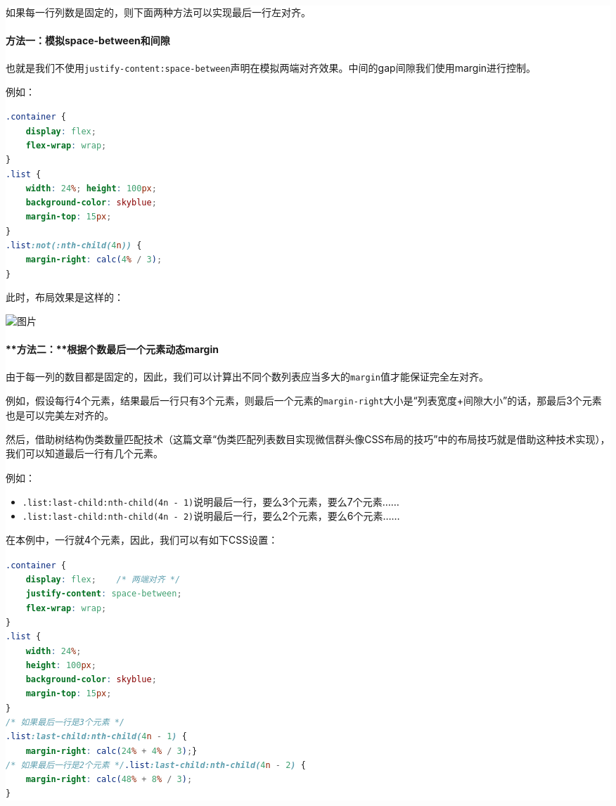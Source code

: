 如果每一行列数是固定的，则下面两种方法可以实现最后一行左对齐。

#### 方法一：模拟space-between和间隙

也就是我们不使用`justify-content:space-between`声明在模拟两端对齐效果。中间的gap间隙我们使用margin进行控制。

例如：

```css
.container {    
    display: flex;    
    flex-wrap: wrap;
}
.list {    
    width: 24%; height: 100px;    
    background-color: skyblue;    
    margin-top: 15px;
}
.list:not(:nth-child(4n)) {    
    margin-right: calc(4% / 3);
}
```

此时，布局效果是这样的：

![图片](https://jiangwen-markdown-img.oss-cn-fuzhou.aliyuncs.com/CSS/flex%E5%B8%83%E5%B1%80%E6%9C%80%E5%90%8E%E4%B8%80%E8%A1%8C%E5%88%97%E8%A1%A8%E5%B7%A6%E5%AF%B9%E9%BD%90%E7%9A%84N%E7%A7%8D%E6%96%B9%E6%B3%95.assets/640-20230626005710826.png)

#### **方法二：****根据个数最后一个元素动态margin**

由于每一列的数目都是固定的，因此，我们可以计算出不同个数列表应当多大的`margin`值才能保证完全左对齐。

例如，假设每行4个元素，结果最后一行只有3个元素，则最后一个元素的`margin-right`大小是“列表宽度+间隙大小”的话，那最后3个元素也是可以完美左对齐的。

然后，借助树结构伪类数量匹配技术（这篇文章“伪类匹配列表数目实现微信群头像CSS布局的技巧”中的布局技巧就是借助这种技术实现），我们可以知道最后一行有几个元素。

例如：

- `.list:last-child:nth-child(4n - 1)`说明最后一行，要么3个元素，要么7个元素……
- `.list:last-child:nth-child(4n - 2)`说明最后一行，要么2个元素，要么6个元素……

在本例中，一行就4个元素，因此，我们可以有如下CSS设置：

```css
.container {    
    display: flex;    /* 两端对齐 */    
    justify-content: space-between;    
    flex-wrap: wrap;
}
.list {    
    width: 24%; 
    height: 100px;    
    background-color: skyblue;    
    margin-top: 15px;
}
/* 如果最后一行是3个元素 */
.list:last-child:nth-child(4n - 1) {    
    margin-right: calc(24% + 4% / 3);}
/* 如果最后一行是2个元素 */.list:last-child:nth-child(4n - 2) {    
    margin-right: calc(48% + 8% / 3);
}

```
